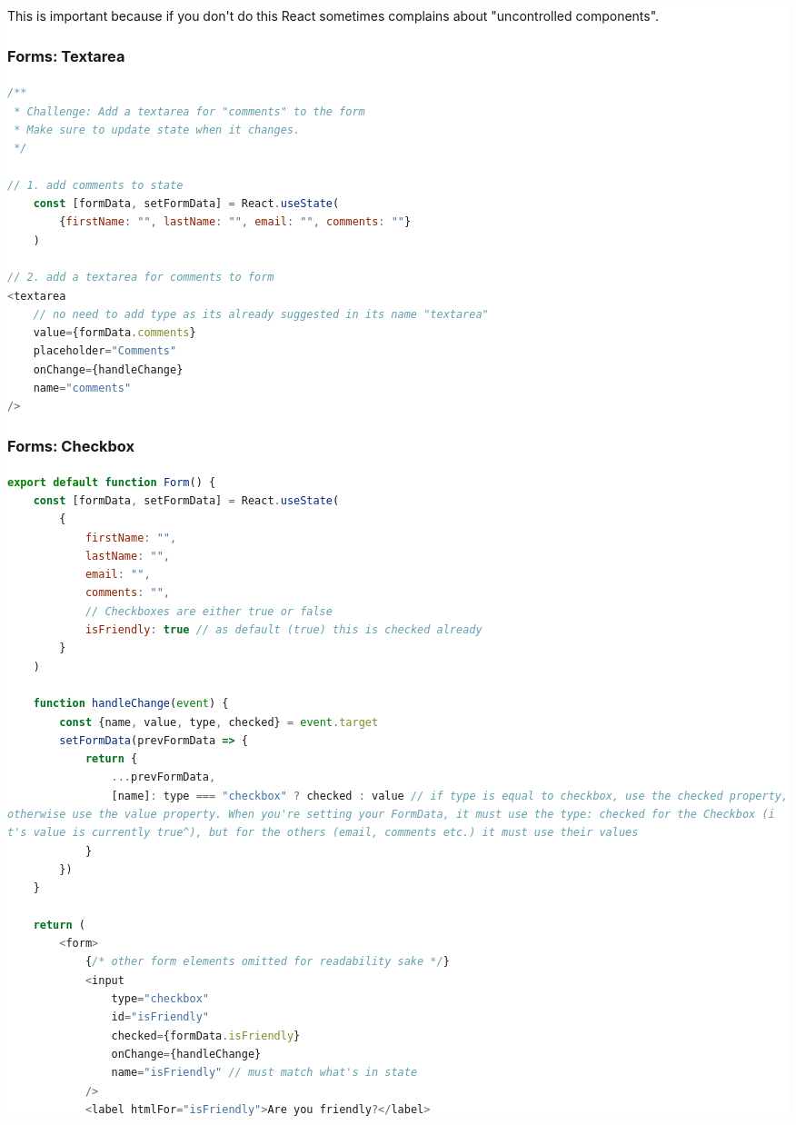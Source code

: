 This is important because if you don't do this React sometimes complains about "uncontrolled components".


### Forms: Textarea
```js
/**
 * Challenge: Add a textarea for "comments" to the form
 * Make sure to update state when it changes.
 */

// 1. add comments to state
    const [formData, setFormData] = React.useState(
        {firstName: "", lastName: "", email: "", comments: ""}
    )

// 2. add a textarea for comments to form
<textarea 
    // no need to add type as its already suggested in its name "textarea"
    value={formData.comments}
    placeholder="Comments"
    onChange={handleChange}
    name="comments"
/>
```

### Forms: Checkbox
```js
export default function Form() {
    const [formData, setFormData] = React.useState(
        {
            firstName: "", 
            lastName: "", 
            email: "", 
            comments: "", 
            // Checkboxes are either true or false
            isFriendly: true // as default (true) this is checked already
        }
    )
    
    function handleChange(event) {
        const {name, value, type, checked} = event.target
        setFormData(prevFormData => {
            return {
                ...prevFormData,
                [name]: type === "checkbox" ? checked : value // if type is equal to checkbox, use the checked property, otherwise use the value property. When you're setting your FormData, it must use the type: checked for the Checkbox (it's value is currently true^), but for the others (email, comments etc.) it must use their values
            }
        })
    }
    
    return (
        <form>
            {/* other form elements omitted for readability sake */} 
            <input 
                type="checkbox" 
                id="isFriendly" 
                checked={formData.isFriendly}
                onChange={handleChange}
                name="isFriendly" // must match what's in state
            />
            <label htmlFor="isFriendly">Are you friendly?</label>
```